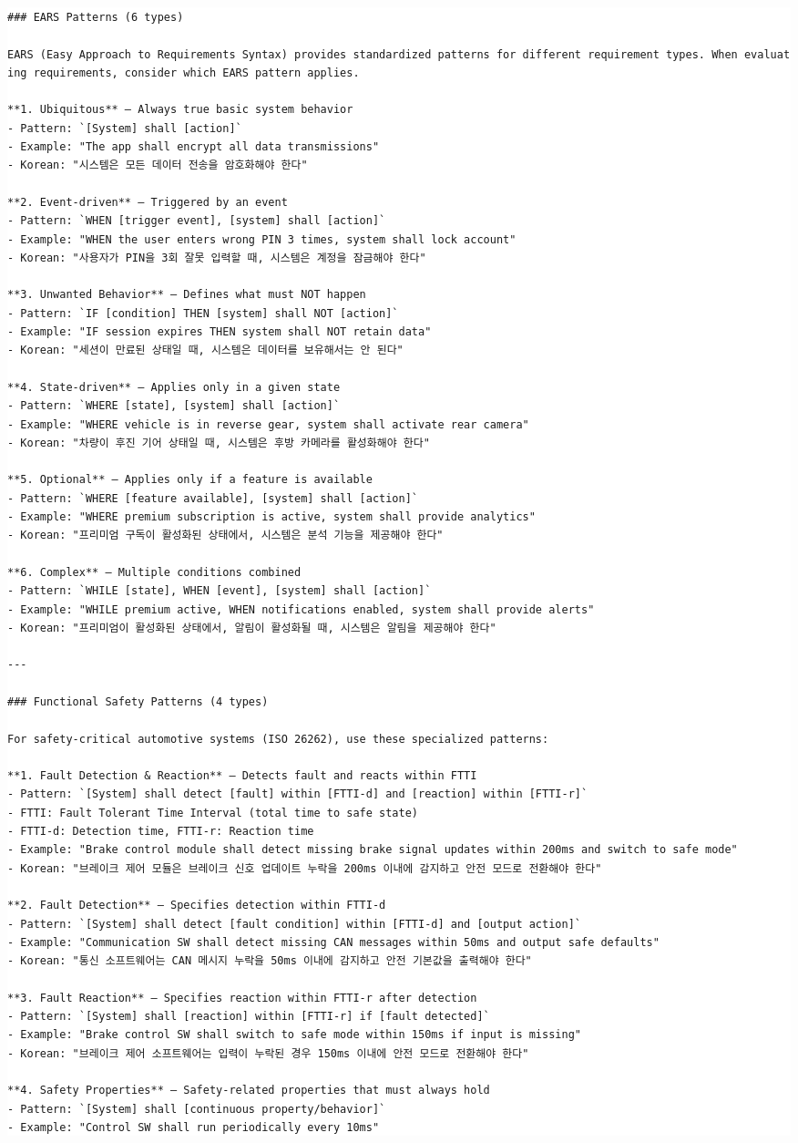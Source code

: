 ```
### EARS Patterns (6 types)

EARS (Easy Approach to Requirements Syntax) provides standardized patterns for different requirement types. When evaluating requirements, consider which EARS pattern applies.

**1. Ubiquitous** – Always true basic system behavior
- Pattern: `[System] shall [action]`
- Example: "The app shall encrypt all data transmissions"
- Korean: "시스템은 모든 데이터 전송을 암호화해야 한다"

**2. Event-driven** – Triggered by an event
- Pattern: `WHEN [trigger event], [system] shall [action]`
- Example: "WHEN the user enters wrong PIN 3 times, system shall lock account"
- Korean: "사용자가 PIN을 3회 잘못 입력할 때, 시스템은 계정을 잠금해야 한다"

**3. Unwanted Behavior** – Defines what must NOT happen
- Pattern: `IF [condition] THEN [system] shall NOT [action]`
- Example: "IF session expires THEN system shall NOT retain data"
- Korean: "세션이 만료된 상태일 때, 시스템은 데이터를 보유해서는 안 된다"

**4. State-driven** – Applies only in a given state
- Pattern: `WHERE [state], [system] shall [action]`
- Example: "WHERE vehicle is in reverse gear, system shall activate rear camera"
- Korean: "차량이 후진 기어 상태일 때, 시스템은 후방 카메라를 활성화해야 한다"

**5. Optional** – Applies only if a feature is available
- Pattern: `WHERE [feature available], [system] shall [action]`
- Example: "WHERE premium subscription is active, system shall provide analytics"
- Korean: "프리미엄 구독이 활성화된 상태에서, 시스템은 분석 기능을 제공해야 한다"

**6. Complex** – Multiple conditions combined
- Pattern: `WHILE [state], WHEN [event], [system] shall [action]`
- Example: "WHILE premium active, WHEN notifications enabled, system shall provide alerts"
- Korean: "프리미엄이 활성화된 상태에서, 알림이 활성화될 때, 시스템은 알림을 제공해야 한다"

---

### Functional Safety Patterns (4 types)

For safety-critical automotive systems (ISO 26262), use these specialized patterns:

**1. Fault Detection & Reaction** – Detects fault and reacts within FTTI
- Pattern: `[System] shall detect [fault] within [FTTI-d] and [reaction] within [FTTI-r]`
- FTTI: Fault Tolerant Time Interval (total time to safe state)
- FTTI-d: Detection time, FTTI-r: Reaction time
- Example: "Brake control module shall detect missing brake signal updates within 200ms and switch to safe mode"
- Korean: "브레이크 제어 모듈은 브레이크 신호 업데이트 누락을 200ms 이내에 감지하고 안전 모드로 전환해야 한다"

**2. Fault Detection** – Specifies detection within FTTI-d
- Pattern: `[System] shall detect [fault condition] within [FTTI-d] and [output action]`
- Example: "Communication SW shall detect missing CAN messages within 50ms and output safe defaults"
- Korean: "통신 소프트웨어는 CAN 메시지 누락을 50ms 이내에 감지하고 안전 기본값을 출력해야 한다"

**3. Fault Reaction** – Specifies reaction within FTTI-r after detection
- Pattern: `[System] shall [reaction] within [FTTI-r] if [fault detected]`
- Example: "Brake control SW shall switch to safe mode within 150ms if input is missing"
- Korean: "브레이크 제어 소프트웨어는 입력이 누락된 경우 150ms 이내에 안전 모드로 전환해야 한다"

**4. Safety Properties** – Safety-related properties that must always hold
- Pattern: `[System] shall [continuous property/behavior]`
- Example: "Control SW shall run periodically every 10ms"
```